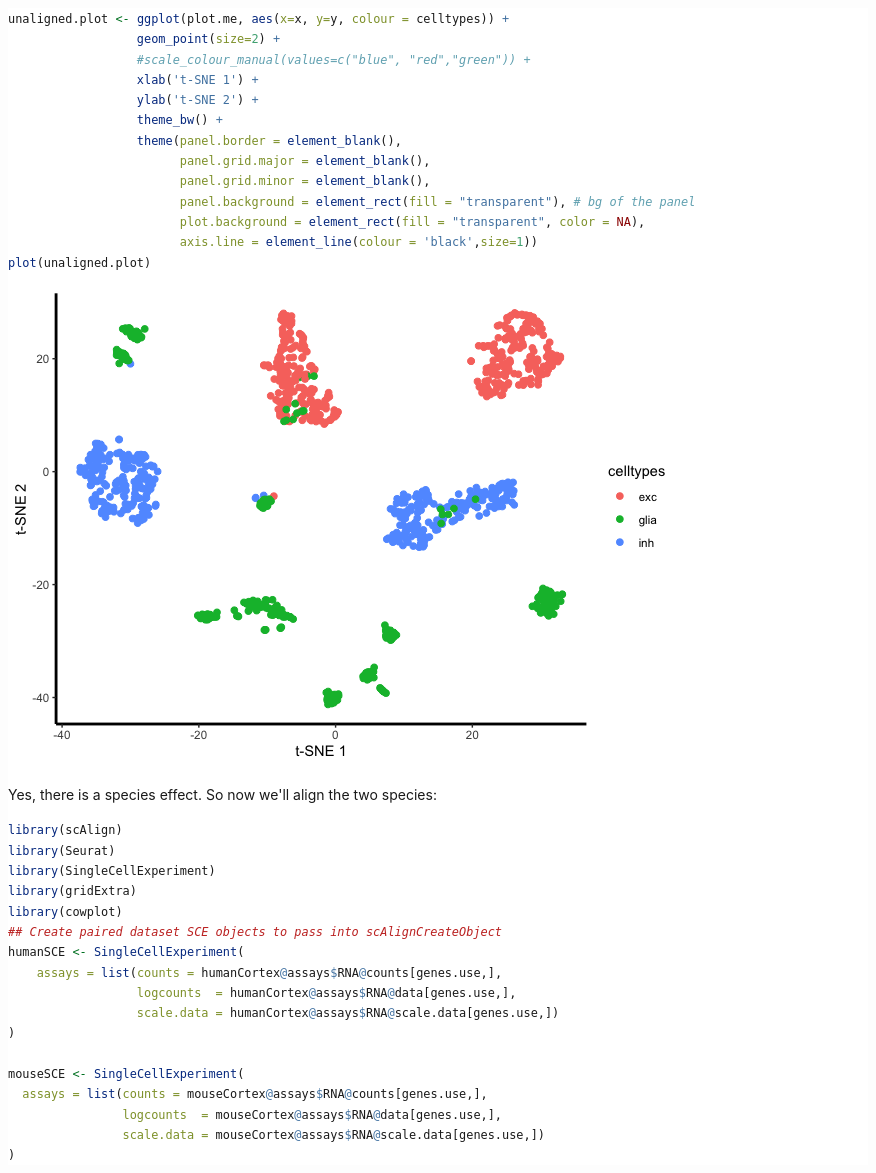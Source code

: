 ```r
unaligned.plot <- ggplot(plot.me, aes(x=x, y=y, colour = celltypes)) +
                  geom_point(size=2) +
                  #scale_colour_manual(values=c("blue", "red","green")) +
                  xlab('t-SNE 1') +
                  ylab('t-SNE 2') +
                  theme_bw() +
                  theme(panel.border = element_blank(),
                        panel.grid.major = element_blank(),
                        panel.grid.minor = element_blank(),
                        panel.background = element_rect(fill = "transparent"), # bg of the panel
                        plot.background = element_rect(fill = "transparent", color = NA),
                        axis.line = element_line(colour = 'black',size=1))
plot(unaligned.plot)
```

![](scRNA_Workshop-alignment_files/figure-html/humanmousepre-2.png)

Yes, there is a species effect. So now we'll align the two species:


```r
library(scAlign)
library(Seurat)
library(SingleCellExperiment)
library(gridExtra)
library(cowplot)
## Create paired dataset SCE objects to pass into scAlignCreateObject
humanSCE <- SingleCellExperiment(
    assays = list(counts = humanCortex@assays$RNA@counts[genes.use,],
                  logcounts  = humanCortex@assays$RNA@data[genes.use,],
                  scale.data = humanCortex@assays$RNA@scale.data[genes.use,])
)

mouseSCE <- SingleCellExperiment(
  assays = list(counts = mouseCortex@assays$RNA@counts[genes.use,],
                logcounts  = mouseCortex@assays$RNA@data[genes.use,],
                scale.data = mouseCortex@assays$RNA@scale.data[genes.use,])
)


```